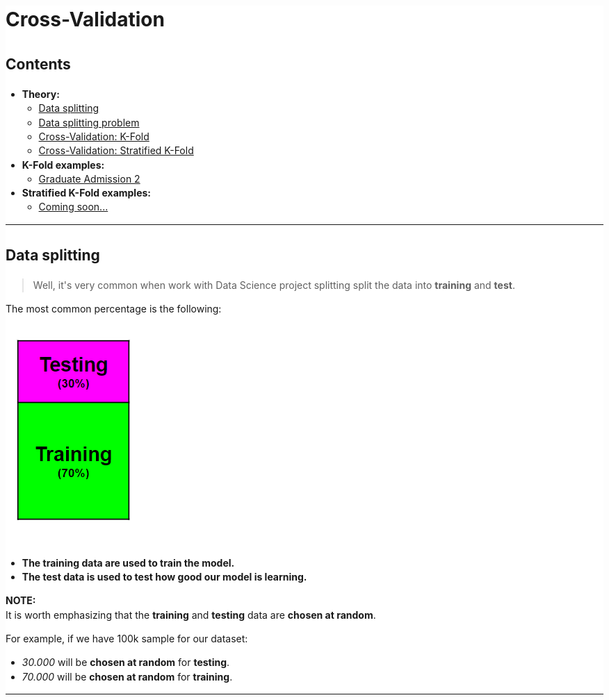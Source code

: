 # Cross-Validation

## Contents

 - **Theory:**
   - [Data splitting](#data-splitting)
   - [Data splitting problem](#data-splitting-problem)
   - [Cross-Validation: K-Fold](#intro-to-kfold)
   - [Cross-Validation: Stratified K-Fold](#intro-to-stratified-k-fold)
 - **K-Fold examples:**
   - [Graduate Admission 2](#ga2)
 - **Stratified K-Fold examples:**
   - [Coming soon...](#)

---

<div id="data-splitting"></div>

## Data splitting

> Well, it's very common when work with Data Science project splitting split the data into **training** and **test**.

The most common percentage is the following:

![image](images/30p-70p.png)  

 - **The training data are used to train the model.**
 - **The test data is used to test how good our model is learning.**


**NOTE:**  
It is worth emphasizing that the **training** and **testing** data are **chosen at random**.

For example, if we have 100k sample for our dataset:

 - *30.000* will be **chosen at random** for **testing**.
 - *70.000* will be **chosen at random** for **training**.

---